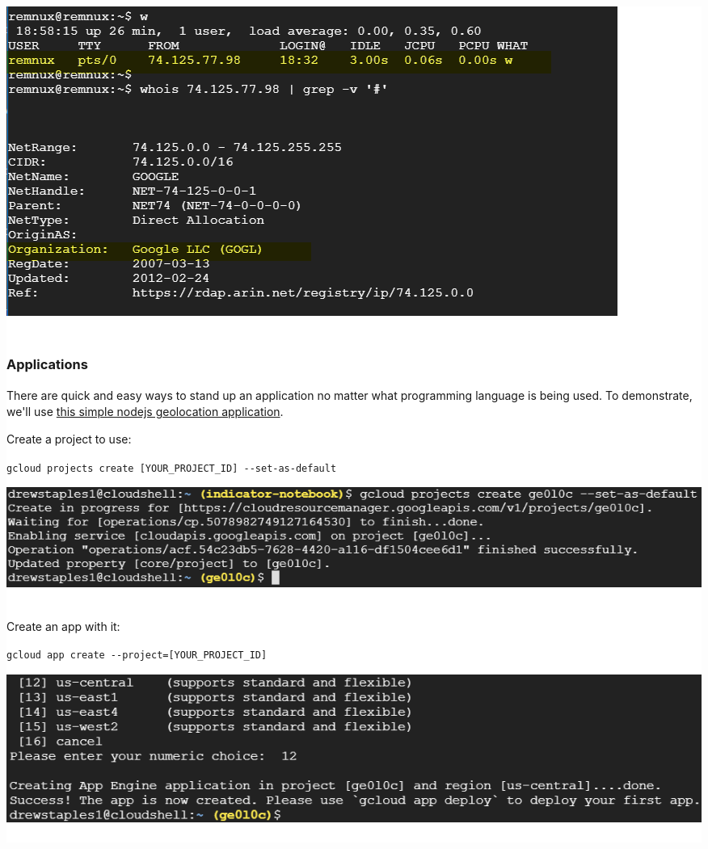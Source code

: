 ![](images/Using%20Cloud%20Resources%20to%20Support%20Investigations/image029.png)<br><br>


### Applications

There are quick and easy ways to stand up an application no matter what programming language is being used.  To demonstrate, we'll use [this simple nodejs geolocation application](https://github.com/atstpls/geolocation).

Create a project to use:

```
gcloud projects create [YOUR_PROJECT_ID] --set-as-default
```

![](images/Using%20Cloud%20Resources%20to%20Support%20Investigations/image060.png)<br><br>


Create an app with it:

```
gcloud app create --project=[YOUR_PROJECT_ID]
```

![](images/Using%20Cloud%20Resources%20to%20Support%20Investigations/image061.png)<br><br>
